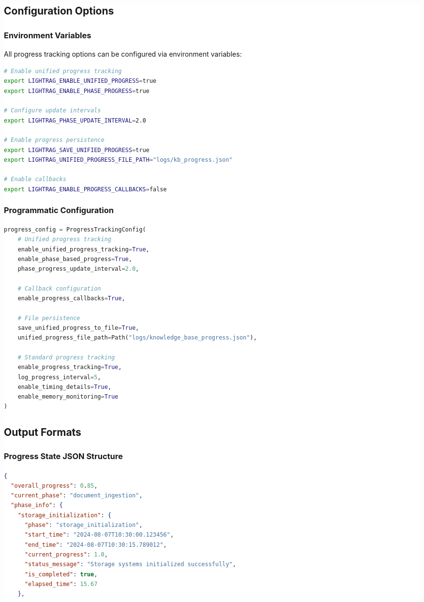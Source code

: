 ## Configuration Options

### Environment Variables

All progress tracking options can be configured via environment variables:

```bash
# Enable unified progress tracking
export LIGHTRAG_ENABLE_UNIFIED_PROGRESS=true
export LIGHTRAG_ENABLE_PHASE_PROGRESS=true

# Configure update intervals
export LIGHTRAG_PHASE_UPDATE_INTERVAL=2.0

# Enable progress persistence
export LIGHTRAG_SAVE_UNIFIED_PROGRESS=true
export LIGHTRAG_UNIFIED_PROGRESS_FILE_PATH="logs/kb_progress.json"

# Enable callbacks
export LIGHTRAG_ENABLE_PROGRESS_CALLBACKS=false
```

### Programmatic Configuration

```python
progress_config = ProgressTrackingConfig(
    # Unified progress tracking
    enable_unified_progress_tracking=True,
    enable_phase_based_progress=True,
    phase_progress_update_interval=2.0,
    
    # Callback configuration
    enable_progress_callbacks=True,
    
    # File persistence
    save_unified_progress_to_file=True,
    unified_progress_file_path=Path("logs/knowledge_base_progress.json"),
    
    # Standard progress tracking
    enable_progress_tracking=True,
    log_progress_interval=5,
    enable_timing_details=True,
    enable_memory_monitoring=True
)
```

## Output Formats

### Progress State JSON Structure

```json
{
  "overall_progress": 0.85,
  "current_phase": "document_ingestion",
  "phase_info": {
    "storage_initialization": {
      "phase": "storage_initialization",
      "start_time": "2024-08-07T10:30:00.123456",
      "end_time": "2024-08-07T10:30:15.789012",
      "current_progress": 1.0,
      "status_message": "Storage systems initialized successfully",
      "is_completed": true,
      "elapsed_time": 15.67
    },
```